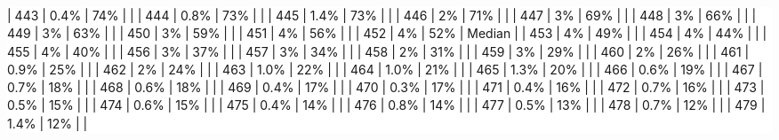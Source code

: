 | 443 | 0.4% | 74% |  |
| 444 | 0.8% | 73% |  |
| 445 | 1.4% | 73% |  |
| 446 | 2% | 71% |  |
| 447 | 3% | 69% |  |
| 448 | 3% | 66% |  |
| 449 | 3% | 63% |  |
| 450 | 3% | 59% |  |
| 451 | 4% | 56% |  |
| 452 | 4% | 52% | Median |
| 453 | 4% | 49% |  |
| 454 | 4% | 44% |  |
| 455 | 4% | 40% |  |
| 456 | 3% | 37% |  |
| 457 | 3% | 34% |  |
| 458 | 2% | 31% |  |
| 459 | 3% | 29% |  |
| 460 | 2% | 26% |  |
| 461 | 0.9% | 25% |  |
| 462 | 2% | 24% |  |
| 463 | 1.0% | 22% |  |
| 464 | 1.0% | 21% |  |
| 465 | 1.3% | 20% |  |
| 466 | 0.6% | 19% |  |
| 467 | 0.7% | 18% |  |
| 468 | 0.6% | 18% |  |
| 469 | 0.4% | 17% |  |
| 470 | 0.3% | 17% |  |
| 471 | 0.4% | 16% |  |
| 472 | 0.7% | 16% |  |
| 473 | 0.5% | 15% |  |
| 474 | 0.6% | 15% |  |
| 475 | 0.4% | 14% |  |
| 476 | 0.8% | 14% |  |
| 477 | 0.5% | 13% |  |
| 478 | 0.7% | 12% |  |
| 479 | 1.4% | 12% |  |